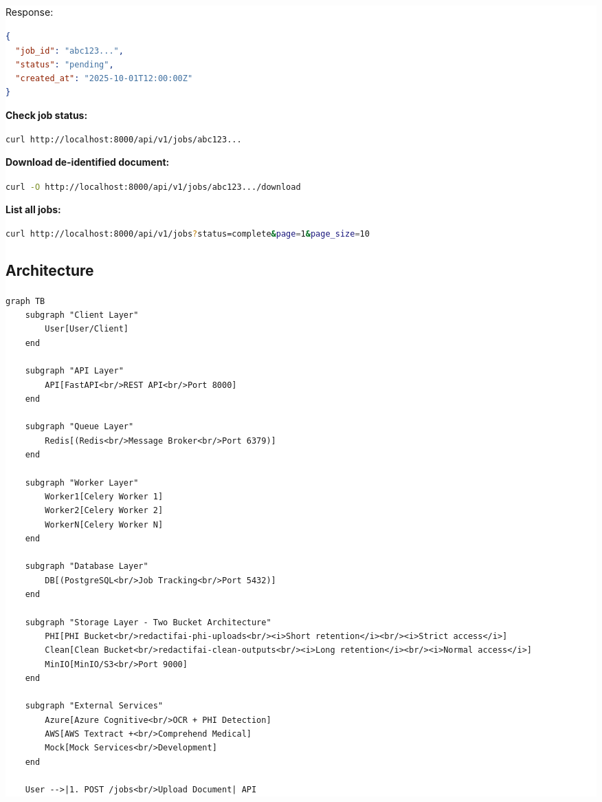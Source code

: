 Response:
```json
{
  "job_id": "abc123...",
  "status": "pending",
  "created_at": "2025-10-01T12:00:00Z"
}
```

**Check job status:**

```bash
curl http://localhost:8000/api/v1/jobs/abc123...
```

**Download de-identified document:**

```bash
curl -O http://localhost:8000/api/v1/jobs/abc123.../download
```

**List all jobs:**

```bash
curl http://localhost:8000/api/v1/jobs?status=complete&page=1&page_size=10
```

## Architecture

```mermaid
graph TB
    subgraph "Client Layer"
        User[User/Client]
    end

    subgraph "API Layer"
        API[FastAPI<br/>REST API<br/>Port 8000]
    end

    subgraph "Queue Layer"
        Redis[(Redis<br/>Message Broker<br/>Port 6379)]
    end

    subgraph "Worker Layer"
        Worker1[Celery Worker 1]
        Worker2[Celery Worker 2]
        WorkerN[Celery Worker N]
    end

    subgraph "Database Layer"
        DB[(PostgreSQL<br/>Job Tracking<br/>Port 5432)]
    end

    subgraph "Storage Layer - Two Bucket Architecture"
        PHI[PHI Bucket<br/>redactifai-phi-uploads<br/><i>Short retention</i><br/><i>Strict access</i>]
        Clean[Clean Bucket<br/>redactifai-clean-outputs<br/><i>Long retention</i><br/><i>Normal access</i>]
        MinIO[MinIO/S3<br/>Port 9000]
    end

    subgraph "External Services"
        Azure[Azure Cognitive<br/>OCR + PHI Detection]
        AWS[AWS Textract +<br/>Comprehend Medical]
        Mock[Mock Services<br/>Development]
    end

    User -->|1. POST /jobs<br/>Upload Document| API
```